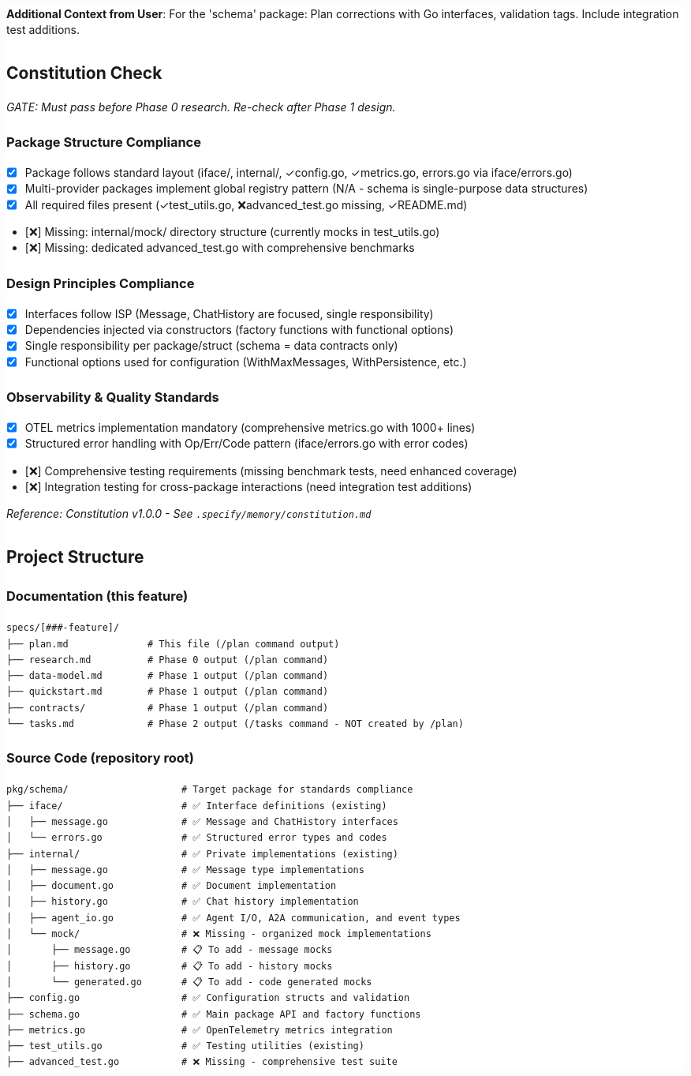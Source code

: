 **Additional Context from User**: For the 'schema' package: Plan corrections with Go interfaces, validation tags. Include integration test additions.

## Constitution Check
*GATE: Must pass before Phase 0 research. Re-check after Phase 1 design.*

### Package Structure Compliance
- [x] Package follows standard layout (iface/, internal/, ✓config.go, ✓metrics.go, errors.go via iface/errors.go)
- [x] Multi-provider packages implement global registry pattern (N/A - schema is single-purpose data structures)
- [x] All required files present (✓test_utils.go, ❌advanced_test.go missing, ✓README.md)
- [❌] Missing: internal/mock/ directory structure (currently mocks in test_utils.go)
- [❌] Missing: dedicated advanced_test.go with comprehensive benchmarks

### Design Principles Compliance  
- [x] Interfaces follow ISP (Message, ChatHistory are focused, single responsibility)
- [x] Dependencies injected via constructors (factory functions with functional options)
- [x] Single responsibility per package/struct (schema = data contracts only)
- [x] Functional options used for configuration (WithMaxMessages, WithPersistence, etc.)

### Observability & Quality Standards
- [x] OTEL metrics implementation mandatory (comprehensive metrics.go with 1000+ lines)
- [x] Structured error handling with Op/Err/Code pattern (iface/errors.go with error codes)
- [❌] Comprehensive testing requirements (missing benchmark tests, need enhanced coverage)
- [❌] Integration testing for cross-package interactions (need integration test additions)

*Reference: Constitution v1.0.0 - See `.specify/memory/constitution.md`*

## Project Structure

### Documentation (this feature)
```
specs/[###-feature]/
├── plan.md              # This file (/plan command output)
├── research.md          # Phase 0 output (/plan command)
├── data-model.md        # Phase 1 output (/plan command)
├── quickstart.md        # Phase 1 output (/plan command)
├── contracts/           # Phase 1 output (/plan command)
└── tasks.md             # Phase 2 output (/tasks command - NOT created by /plan)
```

### Source Code (repository root)
```
pkg/schema/                    # Target package for standards compliance
├── iface/                     # ✅ Interface definitions (existing)
│   ├── message.go             # ✅ Message and ChatHistory interfaces
│   └── errors.go              # ✅ Structured error types and codes
├── internal/                  # ✅ Private implementations (existing)
│   ├── message.go             # ✅ Message type implementations
│   ├── document.go            # ✅ Document implementation
│   ├── history.go             # ✅ Chat history implementation
│   ├── agent_io.go            # ✅ Agent I/O, A2A communication, and event types
│   └── mock/                  # ❌ Missing - organized mock implementations
│       ├── message.go         # 📋 To add - message mocks
│       ├── history.go         # 📋 To add - history mocks
│       └── generated.go       # 📋 To add - code generated mocks
├── config.go                  # ✅ Configuration structs and validation
├── schema.go                  # ✅ Main package API and factory functions
├── metrics.go                 # ✅ OpenTelemetry metrics integration
├── test_utils.go              # ✅ Testing utilities (existing)
├── advanced_test.go           # ❌ Missing - comprehensive test suite
```
